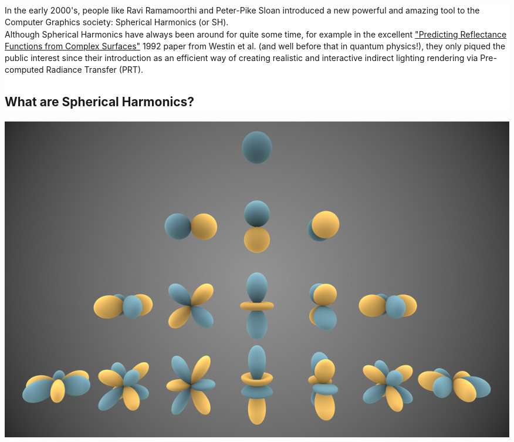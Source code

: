 ﻿
In the early 2000's, people like Ravi Ramamoorthi and Peter-Pike Sloan introduced a new powerful and amazing tool to the Computer Graphics society: Spherical Harmonics (or SH).<br />
Although Spherical Harmonics have always been around for quite some time, for example in the excellent ["Predicting Reflectance Functions from Complex Surfaces"](https://cseweb.ucsd.edu/~ravir/6998/papers/siggraph-rebuild.pdf) 1992 paper from Westin et al. (and well before that in quantum physics!), they only piqued the public interest since their introduction as an efficient way of creating realistic and interactive indirect lighting rendering via Pre-computed Radiance Transfer (PRT).


## What are Spherical Harmonics? ##
<img style="float: right;" src="images/SH/Spherical_Harmonics.png">